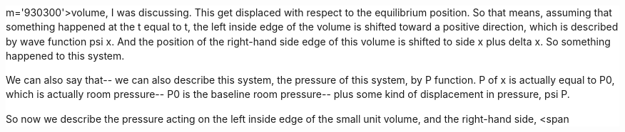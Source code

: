   m='930300'>volume,</span> <span m='930890'>I</span> <span
  m='930990'>was</span> <span m='931200'>discussing.</span> <span
  m='932210'>This</span> <span m='932520'>get</span> <span
  m='934140'>displaced</span> <span m='935160'>with</span> <span
  m='935340'>respect</span> <span m='935700'>to</span> <span
  m='935890'>the</span> <span m='936110'>equilibrium</span> <span
  m='936570'>position.</span> <span m='938150'>So</span> <span
  m='938360'>that</span> <span m='938790'>means,</span> <span
  m='939075'>assuming</span> <span m='939360'>that</span> <span
  m='939780'>something</span> <span m='940200'>happened</span> <span
  m='940730'>at</span> <span m='940990'>the</span> <span m='941150'>t</span>
  <span m='941520'>equal</span> <span m='941640'>to</span> <span
  m='941820'>t,</span> <span m='943380'>the</span> <span m='943470'>left</span>
  <span m='943800'>inside</span> <span m='944370'>edge</span> <span
  m='945240'>of</span> <span m='945390'>the</span> <span
  m='945510'>volume</span> <span m='946210'>is</span> <span
  m='946440'>shifted</span> <span m='947280'>toward</span> <span
  m='948170'>a</span> <span m='948270'>positive</span> <span
  m='948900'>direction,</span> <span m='949950'>which</span> <span
  m='950130'>is</span> <span m='950310'>described</span> <span
  m='950760'>by</span> <span m='951840'>wave function</span> <span
  m='952510'>psi</span> <span m='953070'>x.</span> <span m='954540'>And</span>
  <span m='954860'>the</span> <span m='954990'>position</span> <span
  m='955620'>of</span> <span m='955740'>the</span> <span
  m='955830'>right-hand</span> <span m='956430'>side</span> <span
  m='957510'>edge</span> <span m='958020'>of</span> <span m='958260'>this</span>
  <span m='958800'>volume</span> <span m='959700'>is</span> <span
  m='959970'>shifted</span> <span m='960930'>to</span> <span
  m='962100'>side</span> <span m='963360'>x</span> <span m='963640'>plus</span>
  <span m='964420'>delta</span> <span m='964720'>x.</span> <span
  m='966240'>So</span> <span m='966390'>something</span> <span
  m='966750'>happened</span> <span m='967080'>to</span> <span
  m='968050'>this</span> <span m='968220'>system.</span> </p><p><span
  m='969750'>We</span> <span m='969840'>can</span> <span m='970050'>also</span>
  <span m='970770'>say</span> <span m='971100'>that--</span> <span
  m='971400'>we</span> <span m='971670'>can</span> <span m='971820'>also</span>
  <span m='972570'>describe</span> <span m='973110'>this</span> <span
  m='973530'>system,</span> <span m='974250'>the</span> <span
  m='974430'>pressure</span> <span m='974870'>of</span> <span
  m='975040'>this</span> <span m='975300'>system,</span> <span
  m='976230'>by</span> <span m='976530'>P</span> <span
  m='977040'>function.</span> <span m='978030'>P</span> <span m='978270'>of
  x</span> <span m='979050'>is</span> <span m='979200'>actually</span> <span
  m='979500'>equal</span> <span m='979890'>to</span> <span m='980505'>P0,</span>
  <span m='981990'>which</span> <span m='982230'>is</span> <span
  m='982290'>actually</span> <span m='983450'>room</span> <span
  m='984840'>pressure--</span> <span m='985860'>P0</span> <span
  m='986370'>is</span> <span m='986520'>the</span> <span
  m='986700'>baseline</span> <span m='987840'>room</span> <span
  m='988320'>pressure--</span> <span m='989190'>plus</span> <span
  m='990750'>some</span> <span m='991240'>kind</span> <span m='991580'>of</span>
  <span m='993030'>displacement</span> <span m='994780'>in</span> <span
  m='995230'>pressure,</span> <span m='996420'>psi</span> <span
  m='996780'>P.</span> </p><p><span m='999500'>So</span> <span
  m='999640'>now</span> <span m='999980'>we</span> <span
  m='1000260'>describe</span> <span m='1000870'>the</span> <span
  m='1000990'>pressure</span> <span m='1001890'>acting</span> <span
  m='1002810'>on</span> <span m='1003180'>the</span> <span
  m='1003300'>left</span> <span m='1003660'>inside</span> <span
  m='1004260'>edge</span> <span m='1005010'>of</span> <span
  m='1005270'>the</span> <span m='1005390'>small</span> <span
  m='1006196'>unit</span> <span m='1006890'>volume,</span> <span
  m='1008010'>and</span> <span m='1008130'>the</span> <span
  m='1008220'>right-hand</span> <span m='1008760'>side,</span> <span